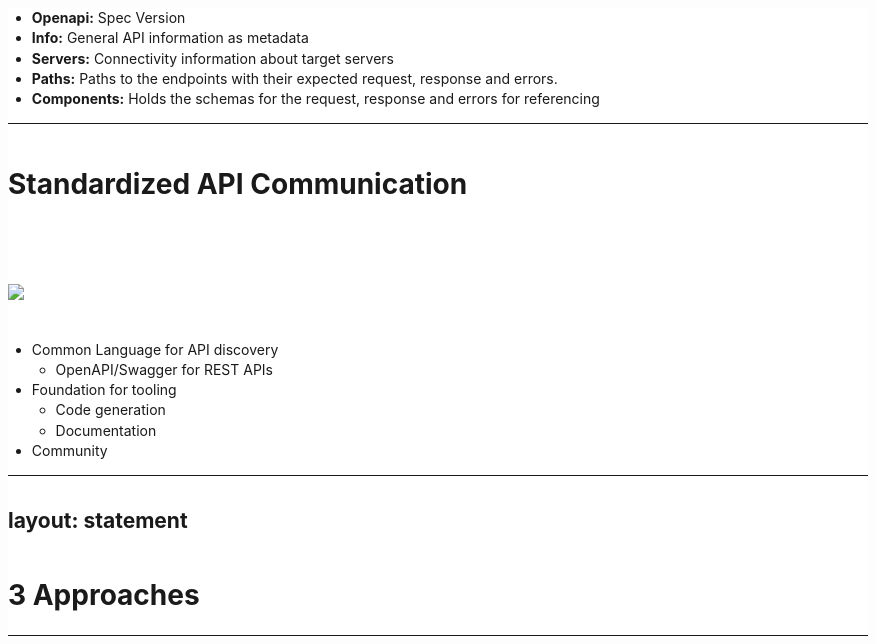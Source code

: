 <v-clicks at="0">

- **Openapi:** Spec Version
- **Info:** General API information as metadata
- **Servers:** Connectivity information about target servers
- **Paths:** Paths to the endpoints with their expected request, response and errors. 
- **Components:** Holds the schemas for the request, response and errors for referencing

</v-clicks>

</div>

</div>



---

# Standardized API Communication

<br>
<br>
<br>

<div grid="~ cols-2 gap-10">

<div>

<img src="/api-human2human.drawio.png" class="m-5 h-60 p-2 rounded bg-white" />

</div>

<div>

<br>


- Common Language for API discovery
  - OpenAPI/Swagger for REST APIs
- Foundation for tooling
  - Code generation
  - Documentation
- Community

</div>

</div>




---
layout: statement
---

# 3 Approaches


---